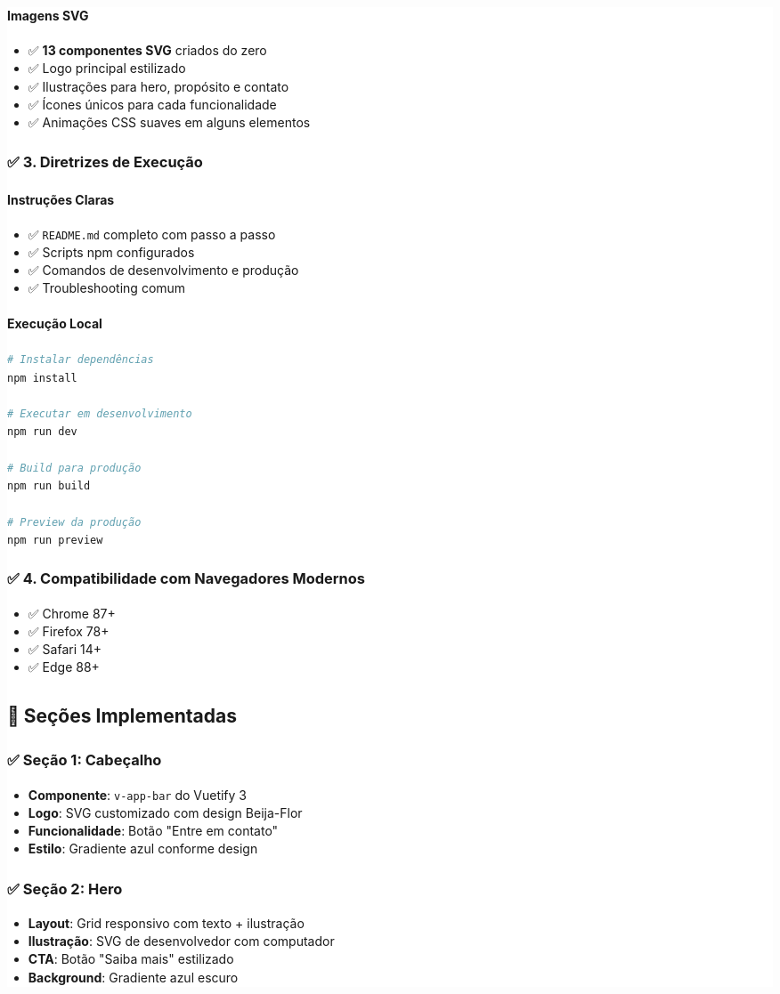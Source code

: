 #### Imagens SVG
- ✅ **13 componentes SVG** criados do zero
- ✅ Logo principal estilizado
- ✅ Ilustrações para hero, propósito e contato
- ✅ Ícones únicos para cada funcionalidade
- ✅ Animações CSS suaves em alguns elementos

### ✅ 3. Diretrizes de Execução

#### Instruções Claras
- ✅ `README.md` completo com passo a passo
- ✅ Scripts npm configurados
- ✅ Comandos de desenvolvimento e produção
- ✅ Troubleshooting comum

#### Execução Local
```bash
# Instalar dependências
npm install

# Executar em desenvolvimento
npm run dev

# Build para produção
npm run build

# Preview da produção
npm run preview
```

### ✅ 4. Compatibilidade com Navegadores Modernos

- ✅ Chrome 87+
- ✅ Firefox 78+
- ✅ Safari 14+
- ✅ Edge 88+

## 🎨 Seções Implementadas

### ✅ Seção 1: Cabeçalho
- **Componente**: `v-app-bar` do Vuetify 3
- **Logo**: SVG customizado com design Beija-Flor
- **Funcionalidade**: Botão "Entre em contato"
- **Estilo**: Gradiente azul conforme design

### ✅ Seção 2: Hero
- **Layout**: Grid responsivo com texto + ilustração
- **Ilustração**: SVG de desenvolvedor com computador
- **CTA**: Botão "Saiba mais" estilizado
- **Background**: Gradiente azul escuro
